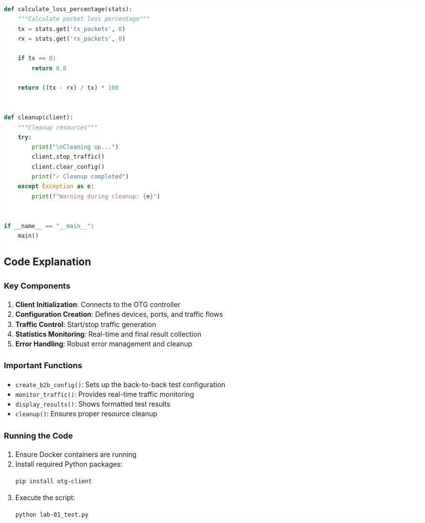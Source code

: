 ```python
def calculate_loss_percentage(stats):
    """Calculate packet loss percentage"""
    tx = stats.get('tx_packets', 0)
    rx = stats.get('rx_packets', 0)
    
    if tx == 0:
        return 0.0
    
    return ((tx - rx) / tx) * 100


def cleanup(client):
    """Cleanup resources"""
    try:
        print("\nCleaning up...")
        client.stop_traffic()
        client.clear_config()
        print("✓ Cleanup completed")
    except Exception as e:
        print(f"Warning during cleanup: {e}")


if __name__ == "__main__":
    main()
```

## Code Explanation

### Key Components

1. **Client Initialization**: Connects to the OTG controller
2. **Configuration Creation**: Defines devices, ports, and traffic flows
3. **Traffic Control**: Start/stop traffic generation
4. **Statistics Monitoring**: Real-time and final result collection
5. **Error Handling**: Robust error management and cleanup

### Important Functions

- `create_b2b_config()`: Sets up the back-to-back test configuration
- `monitor_traffic()`: Provides real-time traffic monitoring
- `display_results()`: Shows formatted test results
- `cleanup()`: Ensures proper resource cleanup

### Running the Code

1. Ensure Docker containers are running
2. Install required Python packages:
   ```bash
   pip install otg-client
   ```
3. Execute the script:
   ```bash
   python lab-01_test.py
   ```
